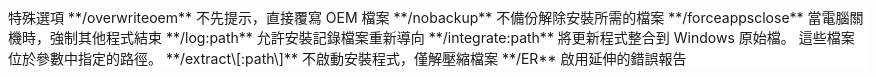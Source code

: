 </tr>
<tr>
<th style="border:1px solid black;" colspan="2">
特殊選項
</th>
</tr>
<tr class="alternateRow">
<td style="border:1px solid black;">
**/overwriteoem**
</td>
<td style="border:1px solid black;">
不先提示，直接覆寫 OEM 檔案
</td>
</tr>
<tr>
<td style="border:1px solid black;">
**/nobackup**
</td>
<td style="border:1px solid black;">
不備份解除安裝所需的檔案
</td>
</tr>
<tr class="alternateRow">
<td style="border:1px solid black;">
**/forceappsclose**
</td>
<td style="border:1px solid black;">
當電腦關機時，強制其他程式結束
</td>
</tr>
<tr>
<td style="border:1px solid black;">
**/log:path**
</td>
<td style="border:1px solid black;">
允許安裝記錄檔案重新導向
</td>
</tr>
<tr class="alternateRow">
<td style="border:1px solid black;">
**/integrate:path**
</td>
<td style="border:1px solid black;">
將更新程式整合到 Windows 原始檔。 這些檔案位於參數中指定的路徑。
</td>
</tr>
<tr>
<td style="border:1px solid black;">
**/extract\[:path\]**
</td>
<td style="border:1px solid black;">
不啟動安裝程式，僅解壓縮檔案
</td>
</tr>
<tr class="alternateRow">
<td style="border:1px solid black;">
**/ER**
</td>
<td style="border:1px solid black;">
啟用延伸的錯誤報告
</td>
</tr>
<tr>
<td style="border:1px solid black;">